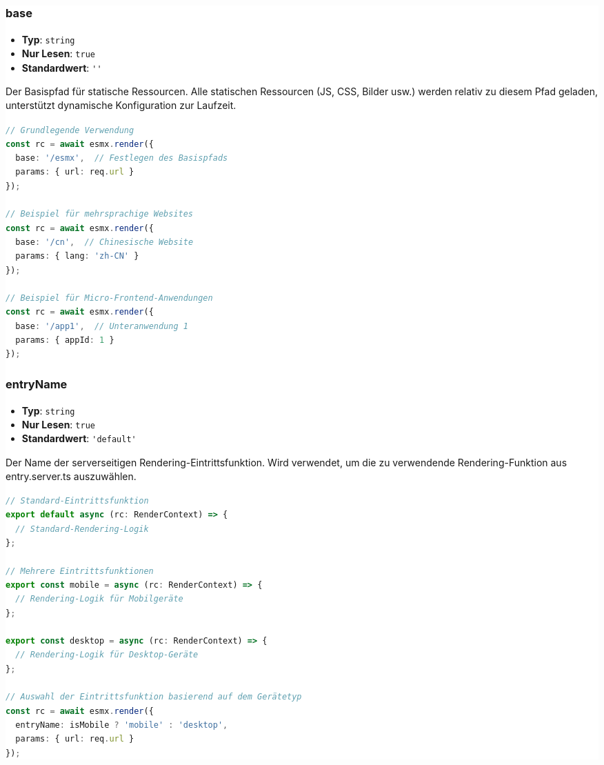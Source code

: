 
### base

- **Typ**: `string`
- **Nur Lesen**: `true`
- **Standardwert**: `''`

Der Basispfad für statische Ressourcen. Alle statischen Ressourcen (JS, CSS, Bilder usw.) werden relativ zu diesem Pfad geladen, unterstützt dynamische Konfiguration zur Laufzeit.

```ts
// Grundlegende Verwendung
const rc = await esmx.render({
  base: '/esmx',  // Festlegen des Basispfads
  params: { url: req.url }
});

// Beispiel für mehrsprachige Websites
const rc = await esmx.render({
  base: '/cn',  // Chinesische Website
  params: { lang: 'zh-CN' }
});

// Beispiel für Micro-Frontend-Anwendungen
const rc = await esmx.render({
  base: '/app1',  // Unteranwendung 1
  params: { appId: 1 }
});
```

### entryName

- **Typ**: `string`
- **Nur Lesen**: `true`
- **Standardwert**: `'default'`

Der Name der serverseitigen Rendering-Eintrittsfunktion. Wird verwendet, um die zu verwendende Rendering-Funktion aus entry.server.ts auszuwählen.

```ts title="entry.node.ts"
// Standard-Eintrittsfunktion
export default async (rc: RenderContext) => {
  // Standard-Rendering-Logik
};

// Mehrere Eintrittsfunktionen
export const mobile = async (rc: RenderContext) => {
  // Rendering-Logik für Mobilgeräte
};

export const desktop = async (rc: RenderContext) => {
  // Rendering-Logik für Desktop-Geräte
};

// Auswahl der Eintrittsfunktion basierend auf dem Gerätetyp
const rc = await esmx.render({
  entryName: isMobile ? 'mobile' : 'desktop',
  params: { url: req.url }
});
```
